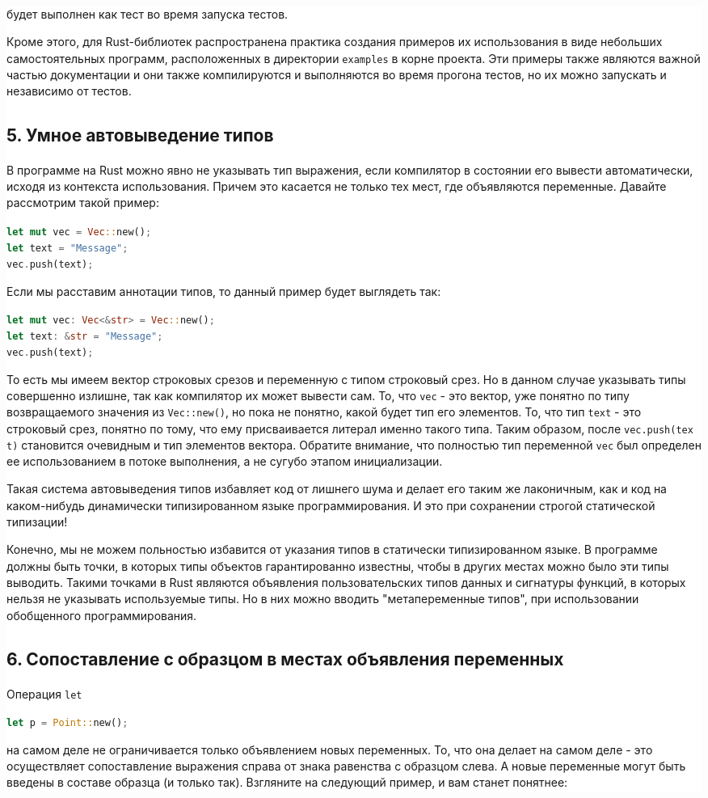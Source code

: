 будет выполнен как тест во время запуска тестов.

Кроме этого, для Rust-библиотек распространена практика создания примеров их использования в виде небольших самостоятельных программ, расположенных в директории `examples` в корне проекта. Эти примеры также являются важной частью документации и они также компилируются и выполняются во время прогона тестов, но их можно запускать и независимо от тестов.

## 5. Умное автовыведение типов

В программе на Rust можно явно не указывать тип выражения, если компилятор в состоянии его вывести автоматически, исходя из контекста использования. Причем это касается не только тех мест, где объявляются переменные. Давайте рассмотрим такой пример:

```rust
let mut vec = Vec::new();
let text = "Message";
vec.push(text);
```

Если мы расставим аннотации типов, то данный пример будет выглядеть так:

```rust
let mut vec: Vec<&str> = Vec::new();
let text: &str = "Message";
vec.push(text);
```

То есть мы имеем вектор строковых срезов и переменную c типом строковый срез. Но в данном случае указывать типы совершенно излишне, так как компилятор их может вывести сам. То, что `vec` - это вектор, уже понятно по типу возвращаемого значения из `Vec::new()`, но пока не понятно, какой будет тип его элементов. То, что тип `text` - это строковый срез, понятно по тому, что ему присваивается литерал именно такого типа. Таким образом, после `vec.push(text)` становится очевидным и тип элементов вектора. Обратите внимание, что полностью тип переменной `vec` был определен ее использованием в потоке выполнения, а не сугубо этапом инициализации.

Такая система автовыведения типов избавляет код от лишнего шума и делает его таким же лаконичным, как и код на каком-нибудь динамически типизированном языке программирования. И это при сохранении строгой статической типизации!

Конечно, мы не можем польностью избавится от указания типов в статически типизированном языке. В программе должны быть точки, в которых типы объектов гарантированно известны, чтобы в других местах можно было эти типы выводить. Такими точками в Rust являются объявления пользовательских типов данных и сигнатуры функций, в которых нельзя не указывать используемые типы. Но в них можно вводить "метапеременные типов", при использовании обобщенного программирования.

## 6. Сопоставление с образцом в местах объявления переменных

Операция `let`

```rust
let p = Point::new();
```

на самом деле не ограничивается только объявлением новых переменных. То, что она делает на самом деле - это осуществляет сопоставление выражения справа от знака равенства с образцом слева. А новые переменные могут быть введены в составе образца (и только так). Взгляните на следующий пример, и вам станет понятнее:
